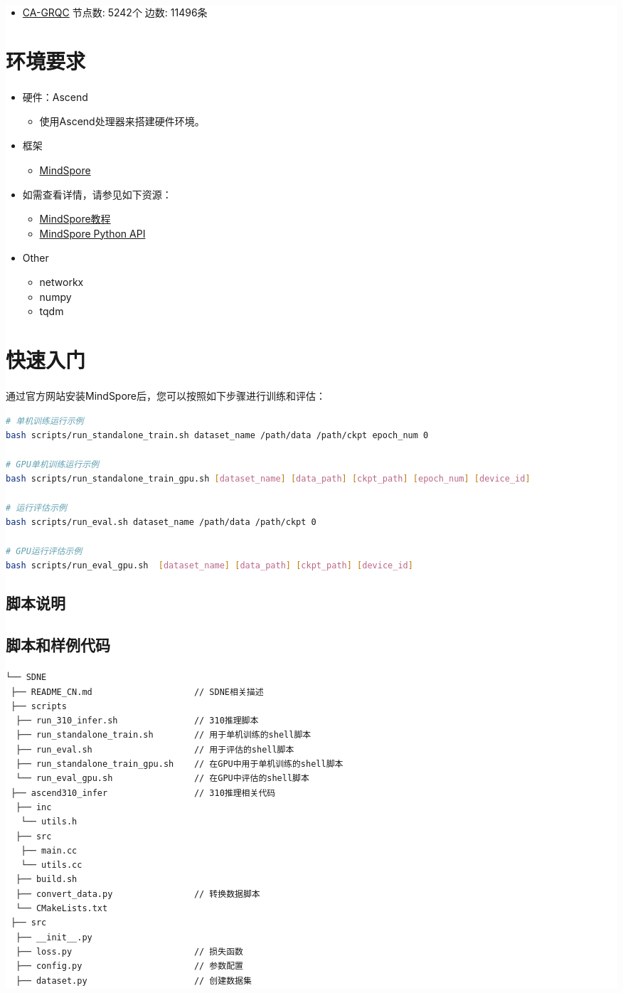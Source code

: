 - [CA-GRQC](https://github.com/suanrong/SDNE/tree/master/GraphData/) 节点数: 5242个 边数: 11496条

# 环境要求

- 硬件：Ascend
    - 使用Ascend处理器来搭建硬件环境。

- 框架
    - [MindSpore](https://www.mindspore.cn/install)
- 如需查看详情，请参见如下资源：
    - [MindSpore教程](https://www.mindspore.cn/tutorials/zh-CN/r1.9/index.html)
    - [MindSpore Python API](https://www.mindspore.cn/docs/zh-CN/r1.9/index.html)
- Other
    - networkx
    - numpy
    - tqdm

# 快速入门

通过官方网站安装MindSpore后，您可以按照如下步骤进行训练和评估：

```bash
# 单机训练运行示例
bash scripts/run_standalone_train.sh dataset_name /path/data /path/ckpt epoch_num 0

# GPU单机训练运行示例
bash scripts/run_standalone_train_gpu.sh [dataset_name] [data_path] [ckpt_path] [epoch_num] [device_id]

# 运行评估示例
bash scripts/run_eval.sh dataset_name /path/data /path/ckpt 0

# GPU运行评估示例
bash scripts/run_eval_gpu.sh  [dataset_name] [data_path] [ckpt_path] [device_id]
```

## 脚本说明

## 脚本和样例代码

```text
└── SDNE  
 ├── README_CN.md                    // SDNE相关描述
 ├── scripts
  ├── run_310_infer.sh               // 310推理脚本
  ├── run_standalone_train.sh        // 用于单机训练的shell脚本
  ├── run_eval.sh                    // 用于评估的shell脚本
  ├── run_standalone_train_gpu.sh    // 在GPU中用于单机训练的shell脚本
  └── run_eval_gpu.sh                // 在GPU中评估的shell脚本
 ├── ascend310_infer                 // 310推理相关代码
  ├── inc
   └── utils.h
  ├── src
   ├── main.cc
   └── utils.cc
  ├── build.sh
  ├── convert_data.py                // 转换数据脚本
  └── CMakeLists.txt
 ├── src
  ├── __init__.py
  ├── loss.py                        // 损失函数
  ├── config.py                      // 参数配置
  ├── dataset.py                     // 创建数据集
```